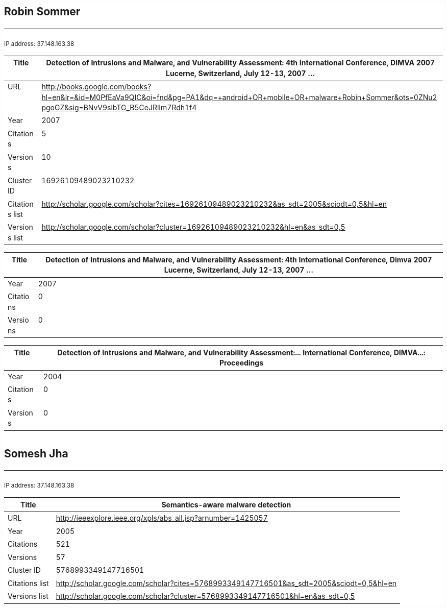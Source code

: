 ## Robin Sommer
----------
<sub>IP address: 37.148.163.38</sub>

| Title          | Detection of Intrusions and Malware, and Vulnerability Assessment: 4th International Conference, DIMVA 2007 Lucerne, Switzerland, July 12-13, 2007  …              |
| -------------- | ------------------------------------------------------------------------------------------------------------------------------------------------------------------ |
| URL            | http://books.google.com/books?hl=en&lr=&id=M0PfEaVa9QIC&oi=fnd&pg=PA1&dq=+android+OR+mobile+OR+malware+Robin+Sommer&ots=0ZNu2pgoGZ&sig=BNvV9slbTG_B5CeJRlIm7Rdh1f4 |
| Year           | 2007                                                                                                                                                               |
| Citations      | 5                                                                                                                                                                  |
| Versions       | 10                                                                                                                                                                 |
| Cluster ID     | 16926109489023210232                                                                                                                                               |
| Citations list | http://scholar.google.com/scholar?cites=16926109489023210232&as_sdt=2005&sciodt=0,5&hl=en                                                                          |
| Versions list  | http://scholar.google.com/scholar?cluster=16926109489023210232&hl=en&as_sdt=0,5                                                                                    |

| Title          | Detection of Intrusions and Malware, and Vulnerability Assessment: 4th International Conference, Dimva 2007 Lucerne, Switzerland, July 12-13, 2007  …   |
| -------------- | ------------------------------------------------------------------------------------------------------------------------------------------------------- |
| Year           | 2007                                                                                                                                                    |
| Citations      | 0                                                                                                                                                       |
| Versions       | 0                                                                                                                                                       |

| Title          | Detection of Intrusions and Malware, and Vulnerability Assessment:... International Conference, DIMVA...: Proceedings |
| -------------- | --------------------------------------------------------------------------------------------------------------------- |
| Year           | 2004                                                                                                                  |
| Citations      | 0                                                                                                                     |
| Versions       | 0                                                                                                                     |

## Somesh Jha
----------
<sub>IP address: 37.148.163.38</sub>

| Title          | Semantics-aware malware detection                                                        |
| -------------- | ---------------------------------------------------------------------------------------- |
| URL            | http://ieeexplore.ieee.org/xpls/abs_all.jsp?arnumber=1425057                             |
| Year           | 2005                                                                                     |
| Citations      | 521                                                                                      |
| Versions       | 57                                                                                       |
| Cluster ID     | 5768993349147716501                                                                      |
| Citations list | http://scholar.google.com/scholar?cites=5768993349147716501&as_sdt=2005&sciodt=0,5&hl=en |
| Versions list  | http://scholar.google.com/scholar?cluster=5768993349147716501&hl=en&as_sdt=0,5           |
